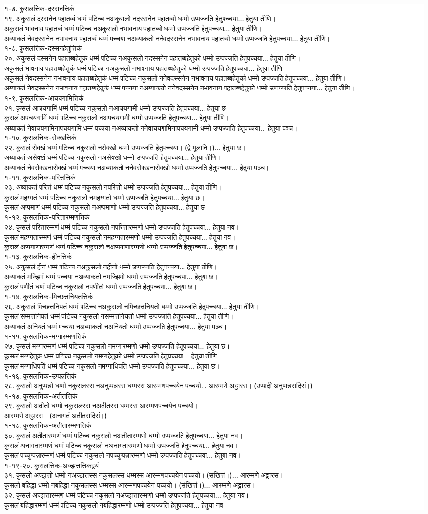 १-७. कुसलत्तिक-दस्सनत्तिकं  
१९. अकुसलं दस्सनेन पहातब्बं धम्मं पटिच्च नअकुसलो नदस्सनेन पहातब्बो धम्मो उप्पज्जति हेतुपच्चया… हेतुया तीणि।  
अकुसलं भावनाय पहातब्बं धम्मं पटिच्च नअकुसलो नभावनाय पहातब्बो धम्मो उप्पज्जति हेतुपच्चया… हेतुया तीणि।  
अब्याकतं नेवदस्सनेन नभावनाय पहातब्बं धम्मं पच्चया नअब्याकतो ननेवदस्सनेन नभावनाय पहातब्बो धम्मो उप्पज्जति हेतुपच्चया… हेतुया तीणि।  
१-८. कुसलत्तिक-दस्सनहेतुत्तिकं  
२०. अकुसलं दस्सनेन पहातब्बहेतुकं धम्मं पटिच्च नअकुसलो नदस्सनेन पहातब्बहेतुको धम्मो उप्पज्जति हेतुपच्चया… हेतुया तीणि।  
अकुसलं भावनाय पहातब्बहेतुकं धम्मं पटिच्च नअकुसलो नभावनाय पहातब्बहेतुको धम्मो उप्पज्जति हेतुपच्चया… हेतुया तीणि।  
अकुसलं नेवदस्सनेन नभावनाय पहातब्बहेतुकं धम्मं पटिच्च नकुसलो ननेवदस्सनेन नभावनाय पहातब्बहेतुको धम्मो उप्पज्जति हेतुपच्चया… हेतुया तीणि।  
अब्याकतं नेवदस्सनेन नभावनाय पहातब्बहेतुकं धम्मं पच्चया नअब्याकतो ननेवदस्सनेन नभावनाय पहातब्बहेतुको धम्मो उप्पज्जति हेतुपच्चया… हेतुया तीणि।  
१-९. कुसलत्तिक-आचयगामित्तिकं  
२१. कुसलं आचयगामिं धम्मं पटिच्च नकुसलो नआचयगामी धम्मो उप्पज्जति हेतुपच्चया… हेतुया छ।  
कुसलं अपचयगामिं धम्मं पटिच्च नकुसलो नअपचयगामी धम्मो उप्पज्जति हेतुपच्चया… हेतुया तीणि।  
अब्याकतं नेवाचयगामिनापचयगामिं धम्मं पच्चया नअब्याकतो ननेवाचयगामिनापचयगामी धम्मो उप्पज्जति हेतुपच्चया… हेतुया पञ्च।  
१-१०. कुसलत्तिक-सेक्खत्तिकं  
२२. कुसलं सेक्खं धम्मं पटिच्च नकुसलो नसेक्खो धम्मो उप्पज्जति हेतुपच्चया। (द्वे मूलानि।)… हेतुया छ।  
अब्याकतं असेक्खं धम्मं पटिच्च नकुसलो नअसेक्खो धम्मो उप्पज्जति हेतुपच्चया… हेतुया तीणि।  
अब्याकतं नेवसेक्खनासेक्खं धम्मं पच्चया नअब्याकतो ननेवसेक्खनासेक्खो धम्मो उप्पज्जति हेतुपच्चया… हेतुया पञ्च।  
१-११. कुसलत्तिक-परित्तत्तिकं  
२३. अब्याकतं परित्तं धम्मं पटिच्च नकुसलो नपरित्तो धम्मो उप्पज्जति हेतुपच्चया… हेतुया तीणि।  
कुसलं महग्गतं धम्मं पटिच्च नकुसलो नमहग्गतो धम्मो उप्पज्जति हेतुपच्चया… हेतुया छ।  
कुसलं अप्पमाणं धम्मं पटिच्च नकुसलो नअप्पमाणो धम्मो उप्पज्जति हेतुपच्चया… हेतुया छ।  
१-१२. कुसलत्तिक-परित्तारम्मणत्तिकं  
२४. कुसलं परित्तारम्मणं धम्मं पटिच्च नकुसलो नपरित्तारम्मणो धम्मो उप्पज्जति हेतुपच्चया… हेतुया नव।  
कुसलं महग्गतारम्मणं धम्मं पटिच्च नकुसलो नमहग्गतारम्मणो धम्मो उप्पज्जति हेतुपच्चया… हेतुया नव।  
कुसलं अप्पमाणारम्मणं धम्मं पटिच्च नकुसलो नअप्पमाणारम्मणो धम्मो उप्पज्जति हेतुपच्चया… हेतुया छ।  
१-१३. कुसलत्तिक-हीनत्तिकं  
२५. अकुसलं हीनं धम्मं पटिच्च नअकुसलो नहीनो धम्मो उप्पज्जति हेतुपच्चया… हेतुया तीणि।  
अब्याकतं मज्झिमं धम्मं पच्चया नअब्याकतो नमज्झिमो धम्मो उप्पज्जति हेतुपच्चया… हेतुया छ।  
कुसलं पणीतं धम्मं पटिच्च नकुसलो नपणीतो धम्मो उप्पज्जति हेतुपच्चया… हेतुया छ।  
१-१४. कुसलत्तिक-मिच्छत्तनियतत्तिकं  
२६. अकुसलं मिच्छत्तनियतं धम्मं पटिच्च नअकुसलो नमिच्छत्तनियतो धम्मो उप्पज्जति हेतुपच्चया… हेतुया तीणि।  
कुसलं सम्मत्तनियतं धम्मं पटिच्च नकुसलो नसम्मत्तनियतो धम्मो उप्पज्जति हेतुपच्चया… हेतुया तीणि।  
अब्याकतं अनियतं धम्मं पच्चया नअब्याकतो नअनियतो धम्मो उप्पज्जति हेतुपच्चया… हेतुया पञ्च।  
१-१५. कुसलत्तिक-मग्गारम्मणत्तिकं  
२७. कुसलं मग्गारम्मणं धम्मं पटिच्च नकुसलो नमग्गारम्मणो धम्मो उप्पज्जति हेतुपच्चया… हेतुया छ।  
कुसलं मग्गहेतुकं धम्मं पटिच्च नकुसलो नमग्गहेतुको धम्मो उप्पज्जति हेतुपच्चया… हेतुया तीणि।  
कुसलं मग्गाधिपतिं धम्मं पटिच्च नकुसलो नमग्गाधिपति धम्मो उप्पज्जति हेतुपच्चया… हेतुया छ।  
१-१६. कुसलत्तिक-उप्पन्नत्तिकं  
२८. कुसलो अनुप्पन्नो धम्मो नकुसलस्स नअनुप्पन्नस्स धम्मस्स आरम्मणपच्चयेन पच्चयो… आरम्मणे अट्ठारस। (उप्पादी अनुप्पन्नसदिसं।)  
१-१७. कुसलत्तिक-अतीतत्तिकं  
२९. कुसलो अतीतो धम्मो नकुसलस्स नअतीतस्स धम्मस्स आरम्मणपच्चयेन पच्चयो।  
आरम्मणे अट्ठारस। (अनागतं अतीतसदिसं।)  
१-१८. कुसलत्तिक-अतीतारम्मणत्तिकं  
३०. कुसलं अतीतारम्मणं धम्मं पटिच्च नकुसलो नअतीतारम्मणो धम्मो उप्पज्जति हेतुपच्चया… हेतुया नव।  
कुसलं अनागतारम्मणं धम्मं पटिच्च नकुसलो नअनागतारम्मणो धम्मो उप्पज्जति हेतुपच्चया… हेतुया नव।  
कुसलं पच्चुप्पन्नारम्मणं धम्मं पटिच्च नकुसलो नपच्चुप्पन्नारम्मणो धम्मो उप्पज्जति हेतुपच्चया… हेतुया नव।  
१-१९-२०. कुसलत्तिक-अज्झत्तत्तिकद्वयं  
३१. कुसलो अज्झत्तो धम्मो नअज्झत्तस्स नकुसलस्स धम्मस्स आरम्मणपच्चयेन पच्चयो। (संखित्तं।)… आरम्मणे अट्ठारस।  
कुसलो बहिद्धा धम्मो नबहिद्धा नकुसलस्स धम्मस्स आरम्मणपच्चयेन पच्चयो। (संखित्तं।)… आरम्मणे अट्ठारस।  
३२. कुसलं अज्झत्तारम्मणं धम्मं पटिच्च नकुसलो नअज्झत्तारम्मणो धम्मो उप्पज्जति हेतुपच्चया… हेतुया नव।  
कुसलं बहिद्धारम्मणं धम्मं पटिच्च नकुसलो नबहिद्धारम्मणो धम्मो उप्पज्जति हेतुपच्चया… हेतुया नव।  